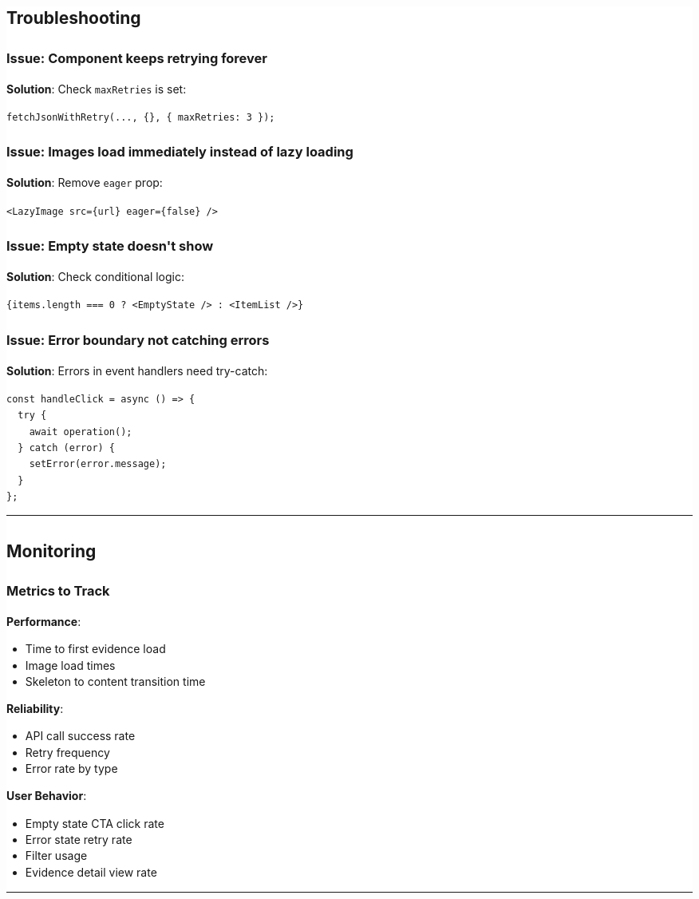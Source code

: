 
## Troubleshooting

### Issue: Component keeps retrying forever

**Solution**: Check `maxRetries` is set:
```tsx
fetchJsonWithRetry(..., {}, { maxRetries: 3 });
```

### Issue: Images load immediately instead of lazy loading

**Solution**: Remove `eager` prop:
```tsx
<LazyImage src={url} eager={false} />
```

### Issue: Empty state doesn't show

**Solution**: Check conditional logic:
```tsx
{items.length === 0 ? <EmptyState /> : <ItemList />}
```

### Issue: Error boundary not catching errors

**Solution**: Errors in event handlers need try-catch:
```tsx
const handleClick = async () => {
  try {
    await operation();
  } catch (error) {
    setError(error.message);
  }
};
```

---

## Monitoring

### Metrics to Track

**Performance**:
- Time to first evidence load
- Image load times
- Skeleton to content transition time

**Reliability**:
- API call success rate
- Retry frequency
- Error rate by type

**User Behavior**:
- Empty state CTA click rate
- Error state retry rate
- Filter usage
- Evidence detail view rate

---
